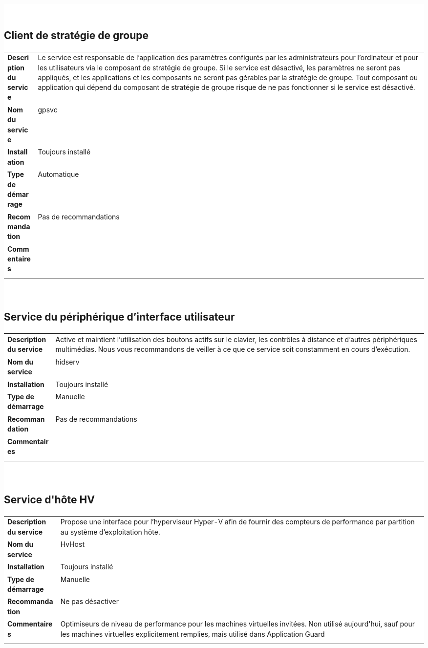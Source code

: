<br />          

##  <a name="group-policy-client"></a>Client de stratégie de groupe     

| | |           
|---|---|       
|   **Description du service** |   Le service est responsable de l’application des paramètres configurés par les administrateurs pour l’ordinateur et pour les utilisateurs via le composant de stratégie de groupe. Si le service est désactivé, les paramètres ne seront pas appliqués, et les applications et les composants ne seront pas gérables par la stratégie de groupe. Tout composant ou application qui dépend du composant de stratégie de groupe risque de ne pas fonctionner si le service est désactivé.
|   **Nom du service**    |   gpsvc
|   **Installation**    |   Toujours installé
|   **Type de démarrage**   |   Automatique
|   **Recommandation**  | Pas de recommandations   
|   **Commentaires**    |   
|||         

<br />          


## <a name="human-interface-device-service"></a>Service du périphérique d’interface utilisateur           

| | |           
|---|---|       
|   **Description du service** |   Active et maintient l’utilisation des boutons actifs sur le clavier, les contrôles à distance et d’autres périphériques multimédias. Nous vous recommandons de veiller à ce que ce service soit constamment en cours d’exécution.
|   **Nom du service**    |   hidserv
|   **Installation**    |   Toujours installé
|   **Type de démarrage**   |   Manuelle
|   **Recommandation**  | Pas de recommandations   
|   **Commentaires**    |   
|||         

<br />          

##  <a name="hv-host-service"></a>Service d'hôte HV     

| | |           
|---|---|   
|   **Description du service** |   Propose une interface pour l’hyperviseur Hyper-V afin de fournir des compteurs de performance par partition au système d’exploitation hôte.
|   **Nom du service**    |   HvHost
|   **Installation**    |   Toujours installé
|   **Type de démarrage**   |   Manuelle
|   **Recommandation**  |   Ne pas désactiver
|   **Commentaires**    |   Optimiseurs de niveau de performance pour les machines virtuelles invitées. Non utilisé aujourd'hui, sauf pour les machines virtuelles explicitement remplies, mais utilisé dans Application Guard
|||         
